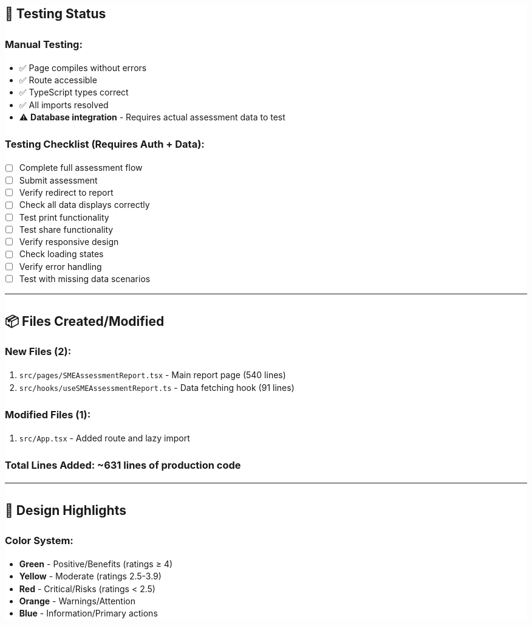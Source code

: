 
## 🧪 Testing Status

### Manual Testing:

- ✅ Page compiles without errors
- ✅ Route accessible
- ✅ TypeScript types correct
- ✅ All imports resolved
- ⚠️ **Database integration** - Requires actual assessment data to test

### Testing Checklist (Requires Auth + Data):

- [ ] Complete full assessment flow
- [ ] Submit assessment
- [ ] Verify redirect to report
- [ ] Check all data displays correctly
- [ ] Test print functionality
- [ ] Test share functionality
- [ ] Verify responsive design
- [ ] Check loading states
- [ ] Verify error handling
- [ ] Test with missing data scenarios

---

## 📦 Files Created/Modified

### **New Files (2)**:

1. `src/pages/SMEAssessmentReport.tsx` - Main report page (540 lines)
2. `src/hooks/useSMEAssessmentReport.ts` - Data fetching hook (91 lines)

### **Modified Files (1)**:

1. `src/App.tsx` - Added route and lazy import

### **Total Lines Added**: ~631 lines of production code

---

## 🎨 Design Highlights

### **Color System:**

- **Green** - Positive/Benefits (ratings ≥ 4)
- **Yellow** - Moderate (ratings 2.5-3.9)
- **Red** - Critical/Risks (ratings < 2.5)
- **Orange** - Warnings/Attention
- **Blue** - Information/Primary actions
